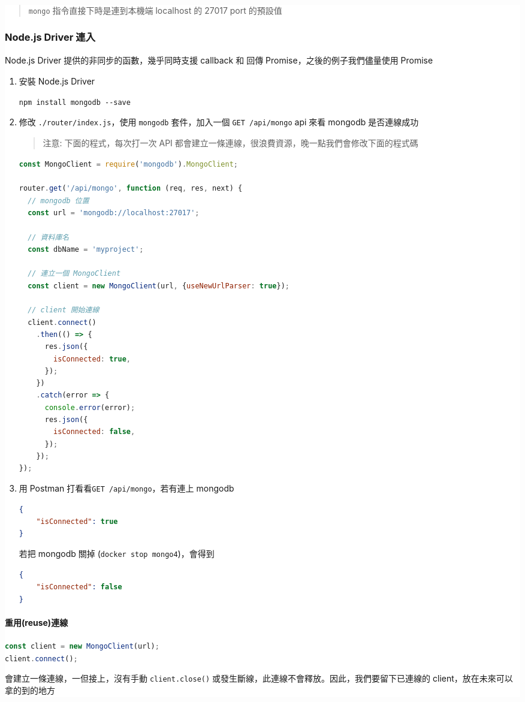 > `mongo` 指令直接下時是連到本機端 localhost 的 27017 port 的預設值

### Node.js Driver 連入

Node.js Driver 提供的非同步的函數，幾乎同時支援 callback 和 回傳 Promise，之後的例子我們儘量使用 Promise

1. 安裝 Node.js Driver 
    ``` shell
    npm install mongodb --save
    ```
1. 修改 `./router/index.js`，使用 `mongodb` 套件，加入一個 `GET /api/mongo` api 來看 mongodb 是否連線成功
    > 注意: 下面的程式，每次打一次 API 都會建立一條連線，很浪費資源，晚一點我們會修改下面的程式碼

    ``` javascript
    const MongoClient = require('mongodb').MongoClient;
    
    router.get('/api/mongo', function (req, res, next) {
      // mongodb 位置
      const url = 'mongodb://localhost:27017';
    
      // 資料庫名
      const dbName = 'myproject';
    
      // 連立一個 MongoClient
      const client = new MongoClient(url, {useNewUrlParser: true});
    
      // client 開始連線
      client.connect()
        .then(() => {
          res.json({
            isConnected: true,
          });
        })
        .catch(error => {
          console.error(error);
          res.json({
            isConnected: false,
          });
        });
    });
    ```
1. 用 Postman 打看看`GET /api/mongo`，若有連上 mongodb
    ```　json
    {
        "isConnected": true
    }
    ```
    若把 mongodb 關掉 (`docker stop mongo4`)，會得到
    ``` json
    {
        "isConnected": false
    }
    ```
#### 重用(reuse)連線
``` javascript
const client = new MongoClient(url);
client.connect();
```
會建立一條連線，一但接上，沒有手動 `client.close()` 或發生斷線，此連線不會釋放。因此，我們要留下已連線的 client，放在未來可以拿的到的地方
